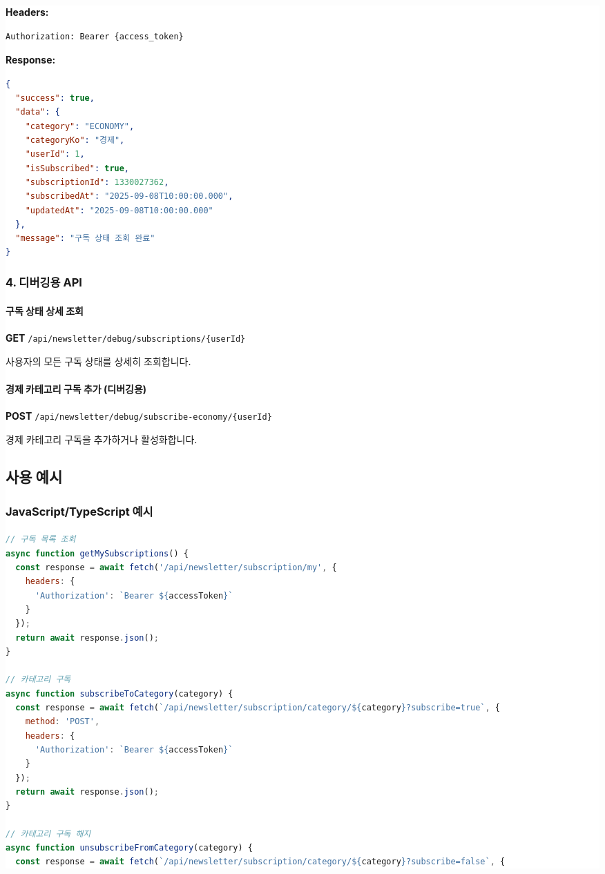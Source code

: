 **Headers:**
```
Authorization: Bearer {access_token}
```

**Response:**
```json
{
  "success": true,
  "data": {
    "category": "ECONOMY",
    "categoryKo": "경제",
    "userId": 1,
    "isSubscribed": true,
    "subscriptionId": 1330027362,
    "subscribedAt": "2025-09-08T10:00:00.000",
    "updatedAt": "2025-09-08T10:00:00.000"
  },
  "message": "구독 상태 조회 완료"
}
```

### 4. 디버깅용 API

#### 구독 상태 상세 조회
**GET** `/api/newsletter/debug/subscriptions/{userId}`

사용자의 모든 구독 상태를 상세히 조회합니다.

#### 경제 카테고리 구독 추가 (디버깅용)
**POST** `/api/newsletter/debug/subscribe-economy/{userId}`

경제 카테고리 구독을 추가하거나 활성화합니다.

## 사용 예시

### JavaScript/TypeScript 예시

```javascript
// 구독 목록 조회
async function getMySubscriptions() {
  const response = await fetch('/api/newsletter/subscription/my', {
    headers: {
      'Authorization': `Bearer ${accessToken}`
    }
  });
  return await response.json();
}

// 카테고리 구독
async function subscribeToCategory(category) {
  const response = await fetch(`/api/newsletter/subscription/category/${category}?subscribe=true`, {
    method: 'POST',
    headers: {
      'Authorization': `Bearer ${accessToken}`
    }
  });
  return await response.json();
}

// 카테고리 구독 해지
async function unsubscribeFromCategory(category) {
  const response = await fetch(`/api/newsletter/subscription/category/${category}?subscribe=false`, {
```